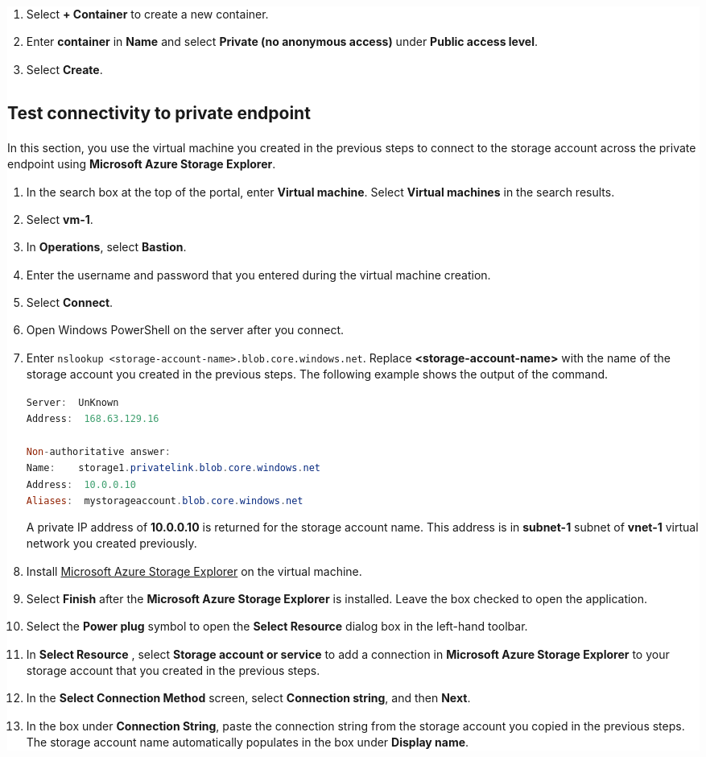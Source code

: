 1. Select **+ Container** to create a new container.

1. Enter **container** in **Name** and select **Private (no anonymous access)** under **Public access level**.

1. Select **Create**.

## Test connectivity to private endpoint

In this section, you use the virtual machine you created in the previous steps to connect to the storage account across the private endpoint using **Microsoft Azure Storage Explorer**.

1. In the search box at the top of the portal, enter **Virtual machine**. Select **Virtual machines** in the search results.

1. Select **vm-1**.

1. In **Operations**, select **Bastion**.

1. Enter the username and password that you entered during the virtual machine creation.

1. Select **Connect**.

1. Open Windows PowerShell on the server after you connect.
1. Enter `nslookup <storage-account-name>.blob.core.windows.net`. Replace **\<storage-account-name>** with the name of the storage account you created in the previous steps. The following example shows the output of the command.

    ```powershell
    Server:  UnKnown
    Address:  168.63.129.16

    Non-authoritative answer:
    Name:    storage1.privatelink.blob.core.windows.net
    Address:  10.0.0.10
    Aliases:  mystorageaccount.blob.core.windows.net
    ```

    A private IP address of **10.0.0.10** is returned for the storage account name. This address is in **subnet-1** subnet of **vnet-1** virtual network you created previously.

1. Install [Microsoft Azure Storage Explorer](../vs-azure-tools-storage-manage-with-storage-explorer.md?tabs=windows&toc=%2fazure%2fstorage%2fblobs%2ftoc.json) on the virtual machine.

1. Select **Finish** after the **Microsoft Azure Storage Explorer** is installed. Leave the box checked to open the application.

1. Select the **Power plug** symbol to open the **Select Resource** dialog box in the left-hand toolbar.

1. In **Select Resource** , select **Storage account or service** to add a connection in **Microsoft Azure Storage Explorer** to your storage account that you created in the previous steps.

1. In the **Select Connection Method** screen, select **Connection string**, and then **Next**.

1. In the box under **Connection String**, paste the connection string from the storage account you copied in the previous steps. The storage account name automatically populates in the box under **Display name**.
